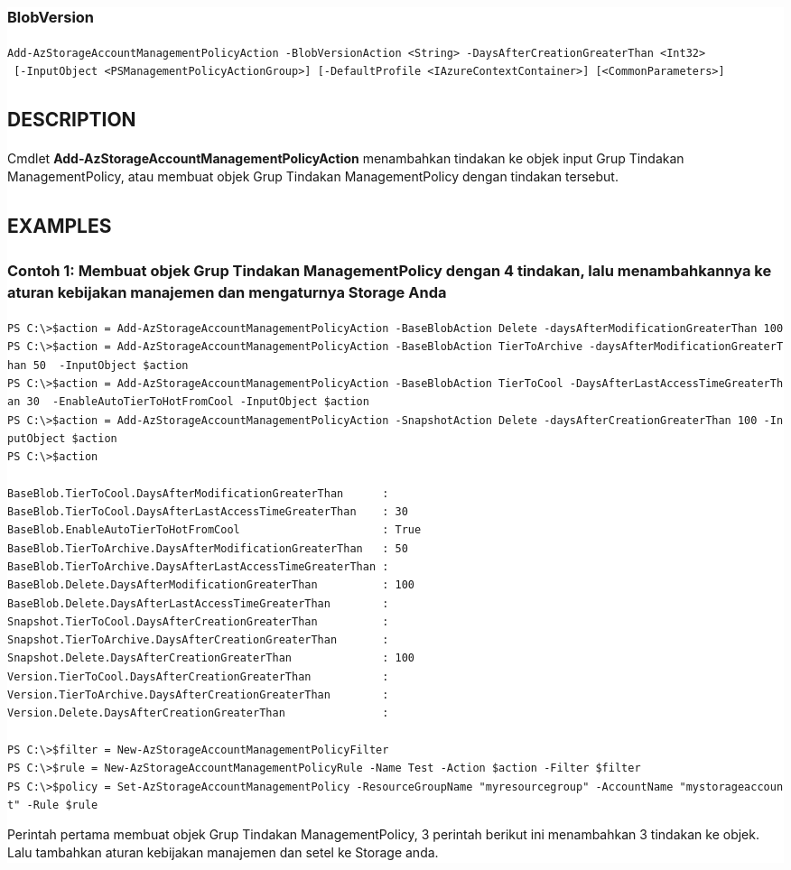 ### BlobVersion
```
Add-AzStorageAccountManagementPolicyAction -BlobVersionAction <String> -DaysAfterCreationGreaterThan <Int32>
 [-InputObject <PSManagementPolicyActionGroup>] [-DefaultProfile <IAzureContextContainer>] [<CommonParameters>]
```

## DESCRIPTION
Cmdlet **Add-AzStorageAccountManagementPolicyAction** menambahkan tindakan ke objek input Grup Tindakan ManagementPolicy, atau membuat objek Grup Tindakan ManagementPolicy dengan tindakan tersebut.

## EXAMPLES

### Contoh 1: Membuat objek Grup Tindakan ManagementPolicy dengan 4 tindakan, lalu menambahkannya ke aturan kebijakan manajemen dan mengaturnya Storage Anda
```
PS C:\>$action = Add-AzStorageAccountManagementPolicyAction -BaseBlobAction Delete -daysAfterModificationGreaterThan 100
PS C:\>$action = Add-AzStorageAccountManagementPolicyAction -BaseBlobAction TierToArchive -daysAfterModificationGreaterThan 50  -InputObject $action
PS C:\>$action = Add-AzStorageAccountManagementPolicyAction -BaseBlobAction TierToCool -DaysAfterLastAccessTimeGreaterThan 30  -EnableAutoTierToHotFromCool -InputObject $action
PS C:\>$action = Add-AzStorageAccountManagementPolicyAction -SnapshotAction Delete -daysAfterCreationGreaterThan 100 -InputObject $action
PS C:\>$action 

BaseBlob.TierToCool.DaysAfterModificationGreaterThan      : 
BaseBlob.TierToCool.DaysAfterLastAccessTimeGreaterThan    : 30
BaseBlob.EnableAutoTierToHotFromCool                      : True
BaseBlob.TierToArchive.DaysAfterModificationGreaterThan   : 50
BaseBlob.TierToArchive.DaysAfterLastAccessTimeGreaterThan : 
BaseBlob.Delete.DaysAfterModificationGreaterThan          : 100
BaseBlob.Delete.DaysAfterLastAccessTimeGreaterThan        : 
Snapshot.TierToCool.DaysAfterCreationGreaterThan          : 
Snapshot.TierToArchive.DaysAfterCreationGreaterThan       : 
Snapshot.Delete.DaysAfterCreationGreaterThan              : 100
Version.TierToCool.DaysAfterCreationGreaterThan           : 
Version.TierToArchive.DaysAfterCreationGreaterThan        : 
Version.Delete.DaysAfterCreationGreaterThan               : 

PS C:\>$filter = New-AzStorageAccountManagementPolicyFilter
PS C:\>$rule = New-AzStorageAccountManagementPolicyRule -Name Test -Action $action -Filter $filter
PS C:\>$policy = Set-AzStorageAccountManagementPolicy -ResourceGroupName "myresourcegroup" -AccountName "mystorageaccount" -Rule $rule
```

Perintah pertama membuat objek Grup Tindakan ManagementPolicy, 3 perintah berikut ini menambahkan 3 tindakan ke objek. Lalu tambahkan aturan kebijakan manajemen dan setel ke Storage anda.
